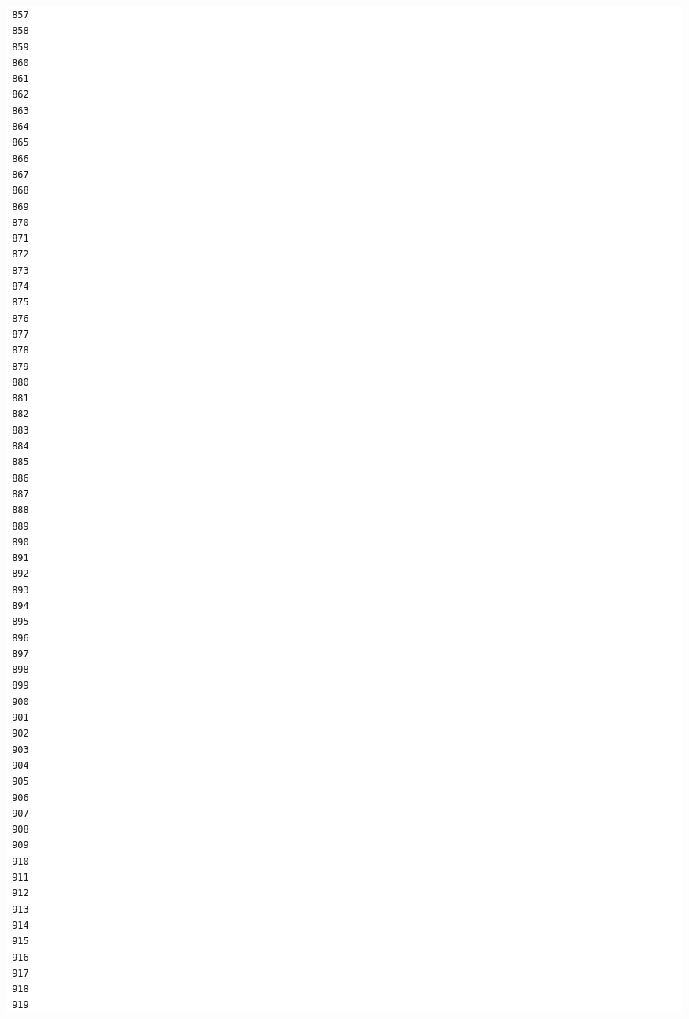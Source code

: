 ```
 857
 858
 859
 860
 861
 862
 863
 864
 865
 866
 867
 868
 869
 870
 871
 872
 873
 874
 875
 876
 877
 878
 879
 880
 881
 882
 883
 884
 885
 886
 887
 888
 889
 890
 891
 892
 893
 894
 895
 896
 897
 898
 899
 900
 901
 902
 903
 904
 905
 906
 907
 908
 909
 910
 911
 912
 913
 914
 915
 916
 917
 918
 919
```